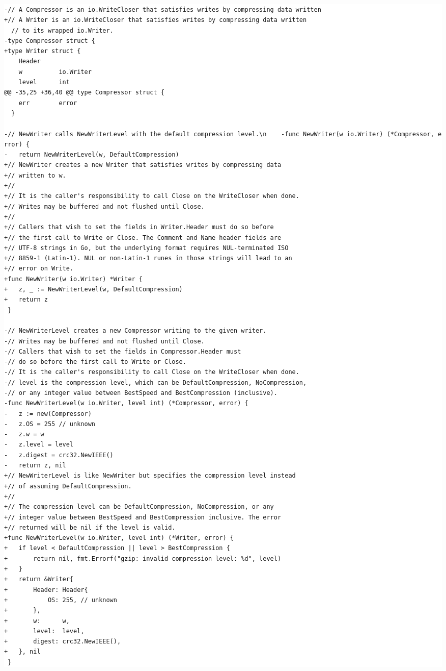     -// A Compressor is an io.WriteCloser that satisfies writes by compressing data written
    +// A Writer is an io.WriteCloser that satisfies writes by compressing data written
      // to its wrapped io.Writer.
    -type Compressor struct {
    +type Writer struct {
      	Header
      	w          io.Writer
      	level      int
    @@ -35,25 +36,40 @@ type Compressor struct {
      	err        error
      }
      
    -// NewWriter calls NewWriterLevel with the default compression level.\n    -func NewWriter(w io.Writer) (*Compressor, error) {
    -	return NewWriterLevel(w, DefaultCompression)
    +// NewWriter creates a new Writer that satisfies writes by compressing data
    +// written to w.
    +//
    +// It is the caller's responsibility to call Close on the WriteCloser when done.
    +// Writes may be buffered and not flushed until Close.
    +//
    +// Callers that wish to set the fields in Writer.Header must do so before
    +// the first call to Write or Close. The Comment and Name header fields are
    +// UTF-8 strings in Go, but the underlying format requires NUL-terminated ISO
    +// 8859-1 (Latin-1). NUL or non-Latin-1 runes in those strings will lead to an
    +// error on Write.
    +func NewWriter(w io.Writer) *Writer {
    +	z, _ := NewWriterLevel(w, DefaultCompression)
    +	return z
     }
      
    -// NewWriterLevel creates a new Compressor writing to the given writer.
    -// Writes may be buffered and not flushed until Close.
    -// Callers that wish to set the fields in Compressor.Header must
    -// do so before the first call to Write or Close.
    -// It is the caller's responsibility to call Close on the WriteCloser when done.
    -// level is the compression level, which can be DefaultCompression, NoCompression,
    -// or any integer value between BestSpeed and BestCompression (inclusive).
    -func NewWriterLevel(w io.Writer, level int) (*Compressor, error) {
    -	z := new(Compressor)
    -	z.OS = 255 // unknown
    -	z.w = w
    -	z.level = level
    -	z.digest = crc32.NewIEEE()
    -	return z, nil
    +// NewWriterLevel is like NewWriter but specifies the compression level instead
    +// of assuming DefaultCompression.
    +//
    +// The compression level can be DefaultCompression, NoCompression, or any
    +// integer value between BestSpeed and BestCompression inclusive. The error
    +// returned will be nil if the level is valid.
    +func NewWriterLevel(w io.Writer, level int) (*Writer, error) {
    +	if level < DefaultCompression || level > BestCompression {
    +		return nil, fmt.Errorf("gzip: invalid compression level: %d", level)
    +	}
    +	return &Writer{
    +		Header: Header{
    +			OS: 255, // unknown
    +		},
    +		w:      w,
    +		level:  level,
    +		digest: crc32.NewIEEE(),
    +	}, nil
     }
      